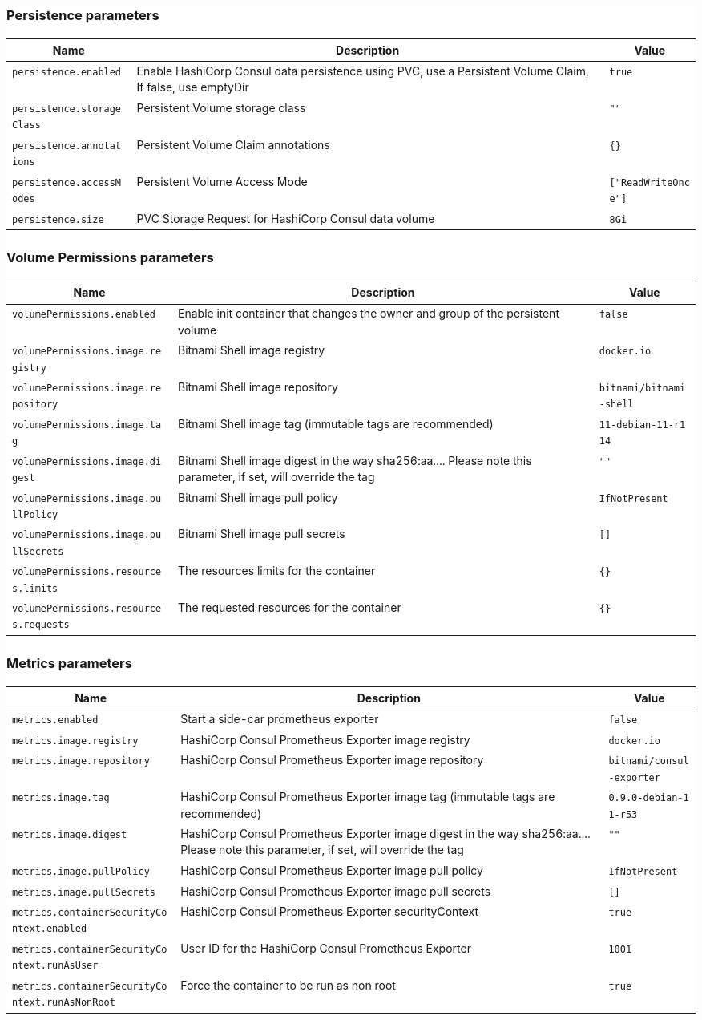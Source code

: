 ### Persistence parameters

| Name                       | Description                                                                                               | Value               |
| -------------------------- | --------------------------------------------------------------------------------------------------------- | ------------------- |
| `persistence.enabled`      | Enable HashiCorp Consul data persistence using PVC, use a Persistent Volume Claim, If false, use emptyDir | `true`              |
| `persistence.storageClass` | Persistent Volume storage class                                                                           | `""`                |
| `persistence.annotations`  | Persistent Volume Claim annotations                                                                       | `{}`                |
| `persistence.accessModes`  | Persistent Volume Access Mode                                                                             | `["ReadWriteOnce"]` |
| `persistence.size`         | PVC Storage Request for HashiCorp Consul data volume                                                      | `8Gi`               |

### Volume Permissions parameters

| Name                                   | Description                                                                                                   | Value                   |
| -------------------------------------- | ------------------------------------------------------------------------------------------------------------- | ----------------------- |
| `volumePermissions.enabled`            | Enable init container that changes the owner and group of the persistent volume                               | `false`                 |
| `volumePermissions.image.registry`     | Bitnami Shell image registry                                                                                  | `docker.io`             |
| `volumePermissions.image.repository`   | Bitnami Shell image repository                                                                                | `bitnami/bitnami-shell` |
| `volumePermissions.image.tag`          | Bitnami Shell image tag (immutable tags are recommended)                                                      | `11-debian-11-r114`     |
| `volumePermissions.image.digest`       | Bitnami Shell image digest in the way sha256:aa.... Please note this parameter, if set, will override the tag | `""`                    |
| `volumePermissions.image.pullPolicy`   | Bitnami Shell image pull policy                                                                               | `IfNotPresent`          |
| `volumePermissions.image.pullSecrets`  | Bitnami Shell image pull secrets                                                                              | `[]`                    |
| `volumePermissions.resources.limits`   | The resources limits for the container                                                                        | `{}`                    |
| `volumePermissions.resources.requests` | The requested resources for the container                                                                     | `{}`                    |

### Metrics parameters

| Name                                            | Description                                                                                                                          | Value                     |
| ----------------------------------------------- | ------------------------------------------------------------------------------------------------------------------------------------ | ------------------------- |
| `metrics.enabled`                               | Start a side-car prometheus exporter                                                                                                 | `false`                   |
| `metrics.image.registry`                        | HashiCorp Consul Prometheus Exporter image registry                                                                                  | `docker.io`               |
| `metrics.image.repository`                      | HashiCorp Consul Prometheus Exporter image repository                                                                                | `bitnami/consul-exporter` |
| `metrics.image.tag`                             | HashiCorp Consul Prometheus Exporter image tag (immutable tags are recommended)                                                      | `0.9.0-debian-11-r53`     |
| `metrics.image.digest`                          | HashiCorp Consul Prometheus Exporter image digest in the way sha256:aa.... Please note this parameter, if set, will override the tag | `""`                      |
| `metrics.image.pullPolicy`                      | HashiCorp Consul Prometheus Exporter image pull policy                                                                               | `IfNotPresent`            |
| `metrics.image.pullSecrets`                     | HashiCorp Consul Prometheus Exporter image pull secrets                                                                              | `[]`                      |
| `metrics.containerSecurityContext.enabled`      | HashiCorp Consul Prometheus Exporter securityContext                                                                                 | `true`                    |
| `metrics.containerSecurityContext.runAsUser`    | User ID for the HashiCorp Consul Prometheus Exporter                                                                                 | `1001`                    |
| `metrics.containerSecurityContext.runAsNonRoot` | Force the container to be run as non root                                                                                            | `true`                    |